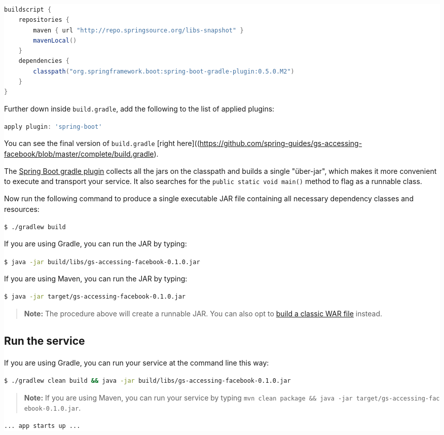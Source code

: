 ```groovy
buildscript {
    repositories {
        maven { url "http://repo.springsource.org/libs-snapshot" }
        mavenLocal()
    }
    dependencies {
        classpath("org.springframework.boot:spring-boot-gradle-plugin:0.5.0.M2")
    }
}
```

Further down inside `build.gradle`, add the following to the list of applied plugins:

```groovy
apply plugin: 'spring-boot'
```
You can see the final version of `build.gradle` [right here]((https://github.com/spring-guides/gs-accessing-facebook/blob/master/complete/build.gradle).

The [Spring Boot gradle plugin][spring-boot-gradle-plugin] collects all the jars on the classpath and builds a single "über-jar", which makes it more convenient to execute and transport your service.
It also searches for the `public static void main()` method to flag as a runnable class.

Now run the following command to produce a single executable JAR file containing all necessary dependency classes and resources:

```sh
$ ./gradlew build
```

If you are using Gradle, you can run the JAR by typing:

```sh
$ java -jar build/libs/gs-accessing-facebook-0.1.0.jar
```

If you are using Maven, you can run the JAR by typing:

```sh
$ java -jar target/gs-accessing-facebook-0.1.0.jar
```

[spring-boot-gradle-plugin]: https://github.com/SpringSource/spring-boot/tree/master/spring-boot-tools/spring-boot-gradle-plugin

> **Note:** The procedure above will create a runnable JAR. You can also opt to [build a classic WAR file](/guides/gs/convert-jar-to-war/) instead.

Run the service
-------------------
If you are using Gradle, you can run your service at the command line this way:

```sh
$ ./gradlew clean build && java -jar build/libs/gs-accessing-facebook-0.1.0.jar
```

> **Note:** If you are using Maven, you can run your service by typing `mvn clean package && java -jar target/gs-accessing-facebook-0.1.0.jar`.


```
... app starts up ...
```


[jdk]: http://www.oracle.com/technetwork/java/javase/downloads/index.html
[gradle]: http://www.gradle.org/
[mvn]: http://maven.apache.org/download.cgi
[gs-sts]: /guides/gs/sts
[zip]: https://github.com/spring-guides/gs-accessing-facebook/archive/master.zip
[u-git]: /understanding/Git
[gs-sts]: /guides/gs/sts    
[u-war]: /understanding/WAR
[u-tomcat]: /understanding/Tomcat
[u-application-context]: /understanding/application-context
[`SpringApplication`]: http://docs.spring.io/spring-boot/docs/0.5.0.M3/api/org/springframework/boot/SpringApplication.html
[`@Component`]: http://docs.spring.io/spring/docs/current/javadoc-api/org/springframework/stereotype/Component.html
[`@EnableAutoConfiguration`]: http://docs.spring.io/spring-boot/docs/0.5.0.M3/api/org/springframework/boot/autoconfigure/EnableAutoConfiguration.html
[`DispatcherServlet`]: http://docs.spring.io/spring/docs/current/javadoc-api/org/springframework/web/servlet/DispatcherServlet.html
[gs-register-facebook-app]: /guides/gs/register-facebook-app
[@EnableFacebook]: http://docs.spring.io/spring-social-facebook/docs/1.1.x/api/org/springframework/social/facebook/config/annotation/EnableFacebook.html
[@EnableJdbcConnectionRepository]: http://docs.spring.io/spring-social/docs/1.1.x/api/org/springframework/social/config/annotation/EnableJdbcConnectionRepository.html
[u-oauth]: /understanding/OAuth
[ConnectController]: http://docs.spring.io/spring-social/docs/1.1.x/api/org/springframework/social/connect/web/ConnectController.html
[ConnectionFactoryLocator]: http://docs.spring.io/spring-social/docs/1.1.x/api/org/springframework/social/connect/ConnectionFactoryLocator.html
[ConnectionRepository]: http://docs.spring.io/spring-social/docs/1.1.x/api/org/springframework/social/connect/ConnectionRepository.html
[Authentication]: http://docs.spring.io/spring-security/site/docs/3.2.x/apidocs/org/springframework/security/core/Authentication.html
[SecurityContext]: http://docs.spring.io/spring-security/site/docs/3.2.x/apidocs/org/springframework/security/core/context/SecurityContext.html